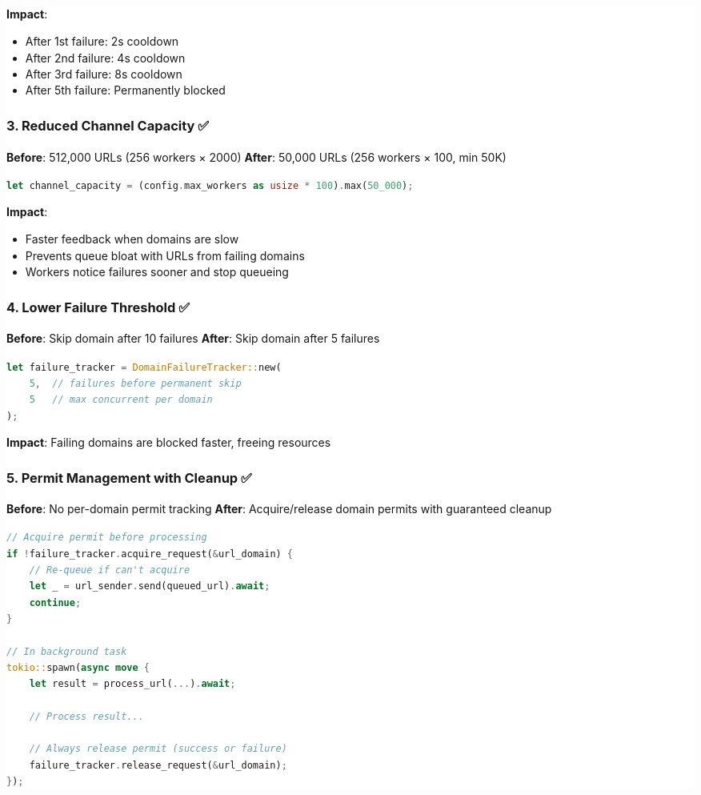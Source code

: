 **Impact**: 
- After 1st failure: 2s cooldown
- After 2nd failure: 4s cooldown
- After 3rd failure: 8s cooldown
- After 5th failure: Permanently blocked

### 3. Reduced Channel Capacity ✅

**Before**: 512,000 URLs (256 workers × 2000)
**After**: 50,000 URLs (256 workers × 100, min 50K)

```rust
let channel_capacity = (config.max_workers as usize * 100).max(50_000);
```

**Impact**: 
- Faster feedback when domains are slow
- Prevents queue bloat with URLs from failing domains
- Workers notice failures sooner and stop queueing

### 4. Lower Failure Threshold ✅

**Before**: Skip domain after 10 failures
**After**: Skip domain after 5 failures

```rust
let failure_tracker = DomainFailureTracker::new(
    5,  // failures before permanent skip
    5   // max concurrent per domain
);
```

**Impact**: Failing domains are blocked faster, freeing resources

### 5. Permit Management with Cleanup ✅

**Before**: No per-domain permit tracking
**After**: Acquire/release domain permits with guaranteed cleanup

```rust
// Acquire permit before processing
if !failure_tracker.acquire_request(&url_domain) {
    // Re-queue if can't acquire
    let _ = url_sender.send(queued_url).await;
    continue;
}

// In background task
tokio::spawn(async move {
    let result = process_url(...).await;
    
    // Process result...
    
    // Always release permit (success or failure)
    failure_tracker.release_request(&url_domain);
});
```

